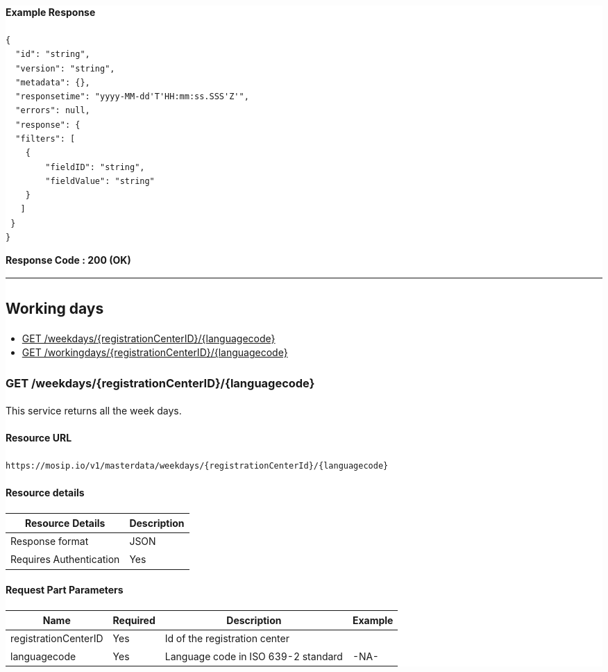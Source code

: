 #### Example Response

```
{
  "id": "string",
  "version": "string",
  "metadata": {},
  "responsetime": "yyyy-MM-dd'T'HH:mm:ss.SSS'Z'",
  "errors": null,
  "response": {
  "filters": [
	{
		"fieldID": "string",
		"fieldValue": "string"
	}
   ]
 }
}
```

**Response Code : 200 (OK)**

***

## Working days

* [GET /weekdays/{registrationCenterID}/{languagecode}](Common-APIs.md#get-weekdays-registrationcenterid-languagecode)
* [GET /workingdays/{registrationCenterID}/{languagecode}](Common-APIs.md#get-workingdays-registrationcenterid-languagecode)

### GET /weekdays/{registrationCenterID}/{languagecode}

This service returns all the week days.

#### Resource URL

`https://mosip.io/v1/masterdata/weekdays/{registrationCenterId}/{languagecode}`

#### Resource details

| Resource Details        | Description |
| ----------------------- | ----------- |
| Response format         | JSON        |
| Requires Authentication | Yes         |

#### Request Part Parameters

| Name                 | Required | Description                         | Example |
| -------------------- | -------- | ----------------------------------- | ------- |
| registrationCenterID | Yes      | Id of the registration center       |         |
| languagecode         | Yes      | Language code in ISO 639-2 standard | -NA-    |
